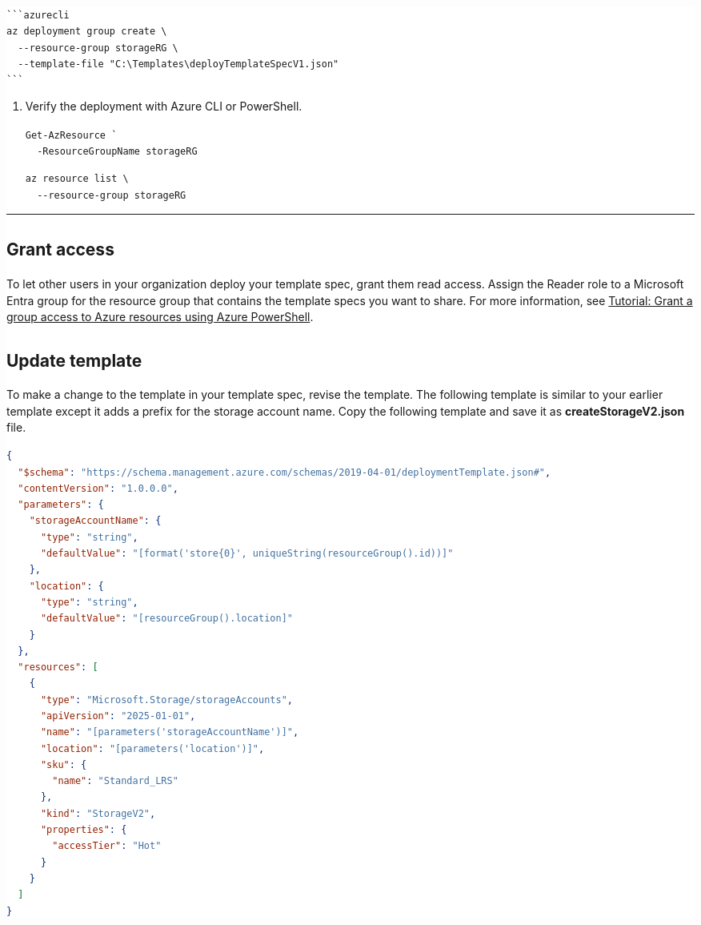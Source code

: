     ```azurecli
    az deployment group create \
      --resource-group storageRG \
      --template-file "C:\Templates\deployTemplateSpecV1.json"
    ```

1. Verify the deployment with Azure CLI or PowerShell.

    ```azurepowershell
    Get-AzResource `
      -ResourceGroupName storageRG 
    ```

    ```azurecli
    az resource list \
      --resource-group storageRG 
    ```

---

## Grant access

To let other users in your organization deploy your template spec, grant them read access. Assign the Reader role to a Microsoft Entra group for the resource group that contains the template specs you want to share. For more information, see [Tutorial: Grant a group access to Azure resources using Azure PowerShell](../../role-based-access-control/tutorial-role-assignments-group-powershell.md).

## Update template

To make a change to the template in your template spec, revise the template. The following template is similar to your earlier template except it adds a prefix for the storage account name. Copy the following template and save it as **createStorageV2.json** file.

```json
{
  "$schema": "https://schema.management.azure.com/schemas/2019-04-01/deploymentTemplate.json#",
  "contentVersion": "1.0.0.0",
  "parameters": {
    "storageAccountName": {
      "type": "string",
      "defaultValue": "[format('store{0}', uniqueString(resourceGroup().id))]"
    },
    "location": {
      "type": "string",
      "defaultValue": "[resourceGroup().location]"
    }
  },
  "resources": [
    {
      "type": "Microsoft.Storage/storageAccounts",
      "apiVersion": "2025-01-01",
      "name": "[parameters('storageAccountName')]",
      "location": "[parameters('location')]",
      "sku": {
        "name": "Standard_LRS"
      },
      "kind": "StorageV2",
      "properties": {
        "accessTier": "Hot"
      }
    }
  ]
}
```

